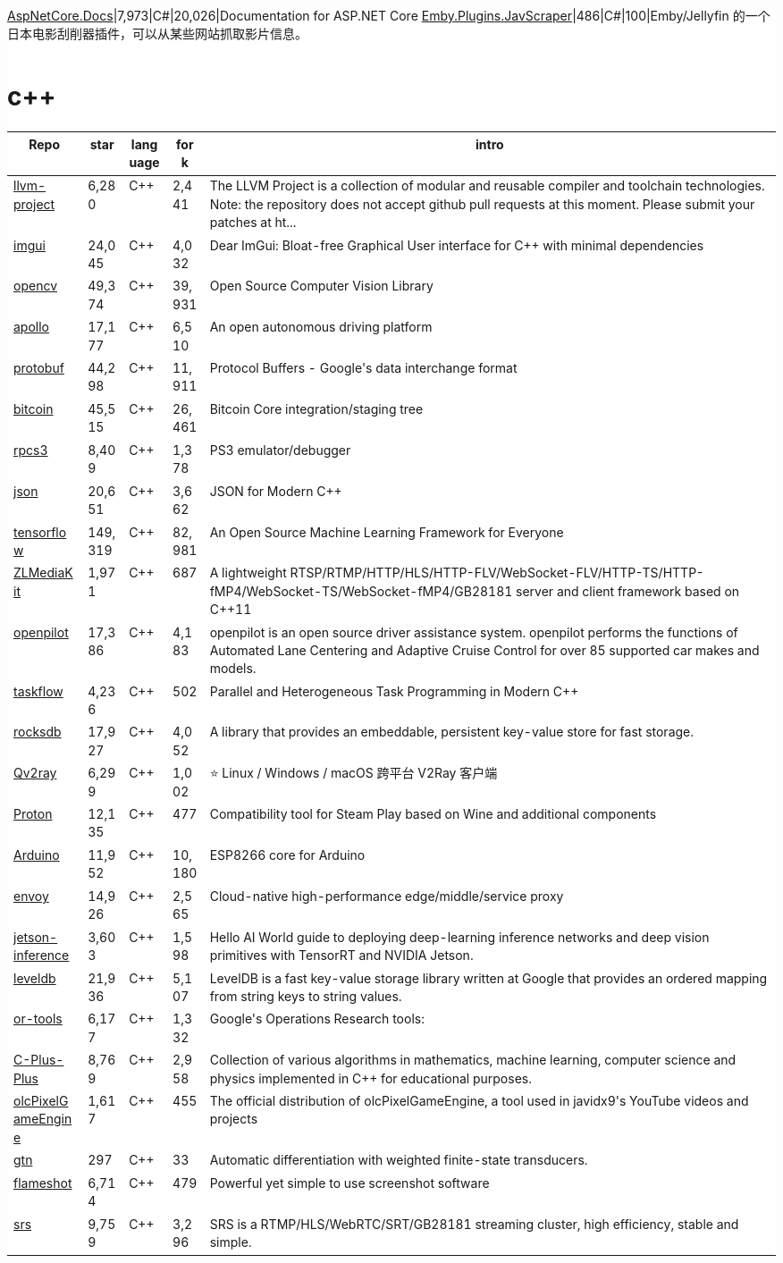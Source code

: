 [AspNetCore.Docs](https://github.com/dotnet/AspNetCore.Docs)|7,973|C#|20,026|Documentation for ASP.NET Core
[Emby.Plugins.JavScraper](https://github.com/JavScraper/Emby.Plugins.JavScraper)|486|C#|100|Emby/Jellyfin 的一个日本电影刮削器插件，可以从某些网站抓取影片信息。


# c++

Repo|star|language|fork|intro
-|-|-|-|-
[llvm-project](https://github.com/llvm/llvm-project)|6,280|C++|2,441|The LLVM Project is a collection of modular and reusable compiler and toolchain technologies. Note: the repository does not accept github pull requests at this moment. Please submit your patches at ht...
[imgui](https://github.com/ocornut/imgui)|24,045|C++|4,032|Dear ImGui: Bloat-free Graphical User interface for C++ with minimal dependencies
[opencv](https://github.com/opencv/opencv)|49,374|C++|39,931|Open Source Computer Vision Library
[apollo](https://github.com/ApolloAuto/apollo)|17,177|C++|6,510|An open autonomous driving platform
[protobuf](https://github.com/protocolbuffers/protobuf)|44,298|C++|11,911|Protocol Buffers - Google's data interchange format
[bitcoin](https://github.com/bitcoin/bitcoin)|45,515|C++|26,461|Bitcoin Core integration/staging tree
[rpcs3](https://github.com/RPCS3/rpcs3)|8,409|C++|1,378|PS3 emulator/debugger
[json](https://github.com/nlohmann/json)|20,651|C++|3,662|JSON for Modern C++
[tensorflow](https://github.com/tensorflow/tensorflow)|149,319|C++|82,981|An Open Source Machine Learning Framework for Everyone
[ZLMediaKit](https://github.com/xia-chu/ZLMediaKit)|1,971|C++|687|A lightweight RTSP/RTMP/HTTP/HLS/HTTP-FLV/WebSocket-FLV/HTTP-TS/HTTP-fMP4/WebSocket-TS/WebSocket-fMP4/GB28181 server and client framework based on C++11
[openpilot](https://github.com/commaai/openpilot)|17,386|C++|4,183|openpilot is an open source driver assistance system. openpilot performs the functions of Automated Lane Centering and Adaptive Cruise Control for over 85 supported car makes and models.
[taskflow](https://github.com/taskflow/taskflow)|4,236|C++|502|Parallel and Heterogeneous Task Programming in Modern C++
[rocksdb](https://github.com/facebook/rocksdb)|17,927|C++|4,052|A library that provides an embeddable, persistent key-value store for fast storage.
[Qv2ray](https://github.com/Qv2ray/Qv2ray)|6,299|C++|1,002|⭐ Linux / Windows / macOS 跨平台 V2Ray 客户端 | 支持 SSR / Trojan / Trojan-Go / NaiveProxy | 使用 C++ / Qt5 开发 | 可拓展插件式设计 ⭐
[Proton](https://github.com/ValveSoftware/Proton)|12,135|C++|477|Compatibility tool for Steam Play based on Wine and additional components
[Arduino](https://github.com/esp8266/Arduino)|11,952|C++|10,180|ESP8266 core for Arduino
[envoy](https://github.com/envoyproxy/envoy)|14,926|C++|2,565|Cloud-native high-performance edge/middle/service proxy
[jetson-inference](https://github.com/dusty-nv/jetson-inference)|3,603|C++|1,598|Hello AI World guide to deploying deep-learning inference networks and deep vision primitives with TensorRT and NVIDIA Jetson.
[leveldb](https://github.com/google/leveldb)|21,936|C++|5,107|LevelDB is a fast key-value storage library written at Google that provides an ordered mapping from string keys to string values.
[or-tools](https://github.com/google/or-tools)|6,177|C++|1,332|Google's Operations Research tools:
[C-Plus-Plus](https://github.com/TheAlgorithms/C-Plus-Plus)|8,769|C++|2,958|Collection of various algorithms in mathematics, machine learning, computer science and physics implemented in C++ for educational purposes.
[olcPixelGameEngine](https://github.com/OneLoneCoder/olcPixelGameEngine)|1,617|C++|455|The official distribution of olcPixelGameEngine, a tool used in javidx9's YouTube videos and projects
[gtn](https://github.com/facebookresearch/gtn)|297|C++|33|Automatic differentiation with weighted finite-state transducers.
[flameshot](https://github.com/flameshot-org/flameshot)|6,714|C++|479|Powerful yet simple to use screenshot software
[srs](https://github.com/ossrs/srs)|9,759|C++|3,296|SRS is a RTMP/HLS/WebRTC/SRT/GB28181 streaming cluster, high efficiency, stable and simple.
